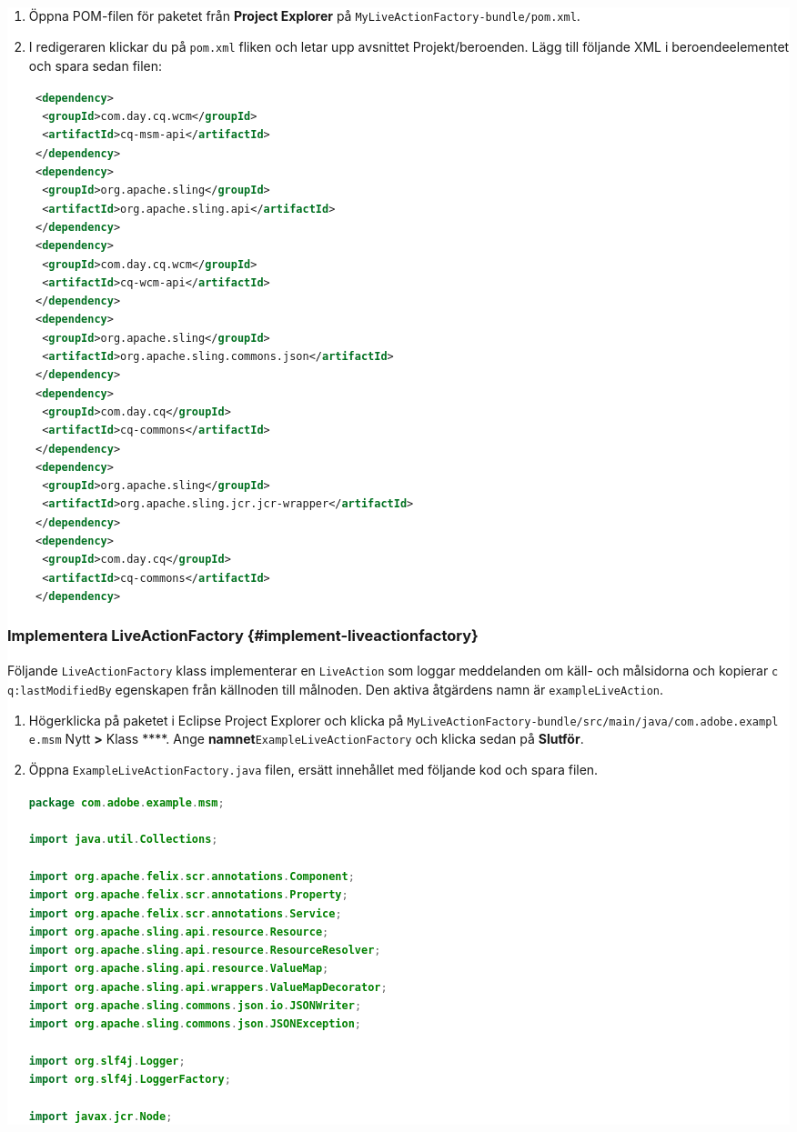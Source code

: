 1. Öppna POM-filen för paketet från **Project Explorer** på `MyLiveActionFactory-bundle/pom.xml`.
1. I redigeraren klickar du på `pom.xml` fliken och letar upp avsnittet Projekt/beroenden. Lägg till följande XML i beroendeelementet och spara sedan filen:

   ```xml
    <dependency>
     <groupId>com.day.cq.wcm</groupId>
     <artifactId>cq-msm-api</artifactId>
    </dependency>
    <dependency>
     <groupId>org.apache.sling</groupId>
     <artifactId>org.apache.sling.api</artifactId>
    </dependency>
    <dependency>
     <groupId>com.day.cq.wcm</groupId>
     <artifactId>cq-wcm-api</artifactId>
    </dependency>
    <dependency>
     <groupId>org.apache.sling</groupId>
     <artifactId>org.apache.sling.commons.json</artifactId>
    </dependency>
    <dependency>
     <groupId>com.day.cq</groupId>
     <artifactId>cq-commons</artifactId>
    </dependency>
    <dependency>
     <groupId>org.apache.sling</groupId>
     <artifactId>org.apache.sling.jcr.jcr-wrapper</artifactId>
    </dependency>
    <dependency>
     <groupId>com.day.cq</groupId>
     <artifactId>cq-commons</artifactId>
    </dependency>
   ```

### Implementera LiveActionFactory {#implement-liveactionfactory}

Följande `LiveActionFactory` klass implementerar en `LiveAction` som loggar meddelanden om käll- och målsidorna och kopierar `cq:lastModifiedBy` egenskapen från källnoden till målnoden. Den aktiva åtgärdens namn är `exampleLiveAction`.

1. Högerklicka på paketet i Eclipse Project Explorer och klicka på `MyLiveActionFactory-bundle/src/main/java/com.adobe.example.msm` Nytt **>** Klass ****. Ange **namnet**`ExampleLiveActionFactory` och klicka sedan på **Slutför**.
1. Öppna `ExampleLiveActionFactory.java` filen, ersätt innehållet med följande kod och spara filen.

   ```java
   package com.adobe.example.msm;
   
   import java.util.Collections;
   
   import org.apache.felix.scr.annotations.Component;
   import org.apache.felix.scr.annotations.Property;
   import org.apache.felix.scr.annotations.Service;
   import org.apache.sling.api.resource.Resource;
   import org.apache.sling.api.resource.ResourceResolver;
   import org.apache.sling.api.resource.ValueMap;
   import org.apache.sling.api.wrappers.ValueMapDecorator;
   import org.apache.sling.commons.json.io.JSONWriter;
   import org.apache.sling.commons.json.JSONException;
   
   import org.slf4j.Logger;
   import org.slf4j.LoggerFactory;
   
   import javax.jcr.Node;
   ```